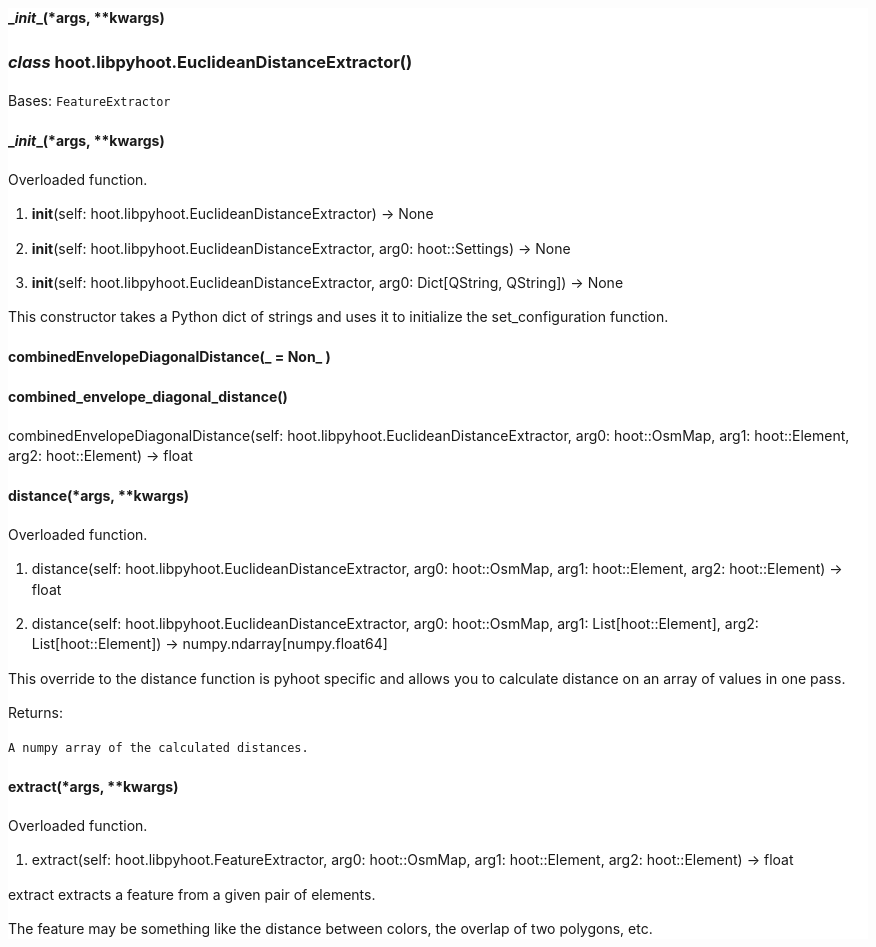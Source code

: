 
#### \__init__(\*args, \*\*kwargs)

### _class_ hoot.libpyhoot.EuclideanDistanceExtractor()
Bases: `FeatureExtractor`


#### \__init__(\*args, \*\*kwargs)
Overloaded function.


1. __init__(self: hoot.libpyhoot.EuclideanDistanceExtractor) -> None


2. __init__(self: hoot.libpyhoot.EuclideanDistanceExtractor, arg0: hoot::Settings) -> None


3. __init__(self: hoot.libpyhoot.EuclideanDistanceExtractor, arg0: Dict[QString, QString]) -> None

This constructor takes a Python dict of strings and uses it to initialize the set_configuration
function.


#### combinedEnvelopeDiagonalDistance(_ = Non_ )

#### combined_envelope_diagonal_distance()
combinedEnvelopeDiagonalDistance(self: hoot.libpyhoot.EuclideanDistanceExtractor, arg0: hoot::OsmMap, arg1: hoot::Element, arg2: hoot::Element) -> float


#### distance(\*args, \*\*kwargs)
Overloaded function.


1. distance(self: hoot.libpyhoot.EuclideanDistanceExtractor, arg0: hoot::OsmMap, arg1: hoot::Element, arg2: hoot::Element) -> float


2. distance(self: hoot.libpyhoot.EuclideanDistanceExtractor, arg0: hoot::OsmMap, arg1: List[hoot::Element], arg2: List[hoot::Element]) -> numpy.ndarray[numpy.float64]

This override to the distance function is pyhoot specific and allows you to calculate distance
on an array of values in one pass.

Returns:

    A numpy array of the calculated distances.


#### extract(\*args, \*\*kwargs)
Overloaded function.


1. extract(self: hoot.libpyhoot.FeatureExtractor, arg0: hoot::OsmMap, arg1: hoot::Element, arg2: hoot::Element) -> float

extract extracts a feature from a given pair of elements.

The feature may be something like the distance between colors, the overlap of two polygons,
etc.
